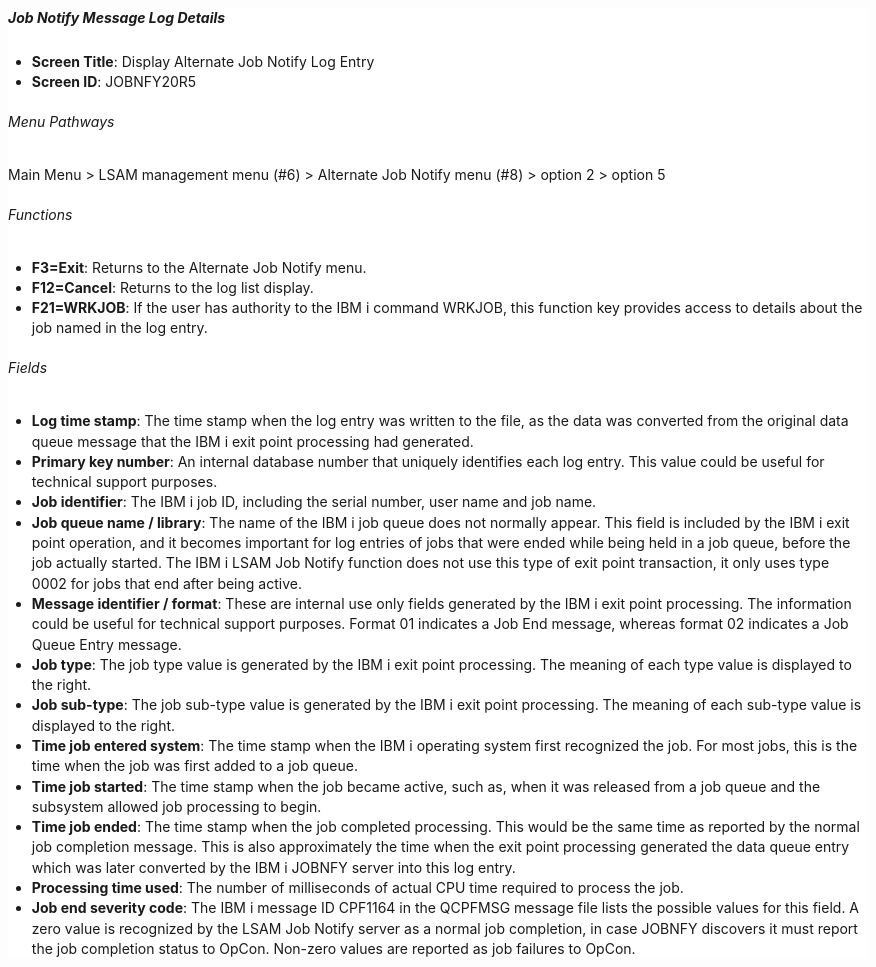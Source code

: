 ##### Job Notify Message Log Details

-   **Screen Title**: Display Alternate Job Notify Log Entry
-   **Screen ID**: JOBNFY20R5

###### Menu Pathways

Main Menu \> LSAM management menu (\#6) \> Alternate Job Notify menu
(\#8) \> option 2 \> option 5

###### Functions

-   **F3=Exit**: Returns to the Alternate Job Notify menu.
-   **F12=Cancel**: Returns to the log list display.
-   **F21=WRKJOB**: If the user has authority to the IBM i command
    WRKJOB, this function key provides access to details about the job
    named in the log entry.

###### Fields

-   **Log time stamp**: The time stamp when the log entry was written to
    the file, as the data was converted from the original data queue
    message that the IBM i exit point processing had generated.
-   **Primary key number**: An internal database number that uniquely
    identifies each log entry. This value could be useful for technical
    support purposes.
-   **Job identifier**: The IBM i job ID, including the serial number,
    user name and job name.
-   **Job queue name / library**: The name of the IBM i job queue does
    not normally appear. This field is included by the IBM i exit point
    operation, and it becomes important for log entries of jobs that
    were ended while being held in a job queue, before the job actually
    started. The IBM i LSAM Job Notify function does not use this type
    of exit point transaction, it only uses type 0002 for jobs that end
    after being active.
-   **Message identifier / format**: These are internal use only fields
    generated by the IBM i exit point processing. The information could
    be useful for technical support purposes. Format 01 indicates a Job
    End message, whereas format 02 indicates a Job Queue Entry message.
-   **Job type**: The job type value is generated by the IBM i exit
    point processing. The meaning of each type value is displayed to the
    right.
-   **Job sub-type**: The job sub-type value is generated by the IBM i
    exit point processing. The meaning of each sub-type value is
    displayed to the right.
-   **Time job entered system**: The time stamp when the IBM i operating
    system first recognized the job. For most jobs, this is the time
    when the job was first added to a job queue.
-   **Time job started**: The time stamp when the job became active,
    such as, when it was released from a job queue and the subsystem
    allowed job processing to begin.
-   **Time job ended**: The time stamp when the job completed
    processing. This would be the same time as reported by the normal
    job completion message. This is also approximately the time when the
    exit point processing generated the data queue entry which was later
    converted by the IBM i JOBNFY server into this log entry.
-   **Processing time used**: The number of milliseconds of actual CPU
    time required to process the job.
-   **Job end severity code**: The IBM i message ID CPF1164 in the
    QCPFMSG message file lists the possible values for this field. A
    zero value is recognized by the LSAM Job Notify server as a normal
    job completion, in case JOBNFY discovers it must report the job
    completion status to OpCon. Non-zero values are reported as job
    failures to OpCon.
